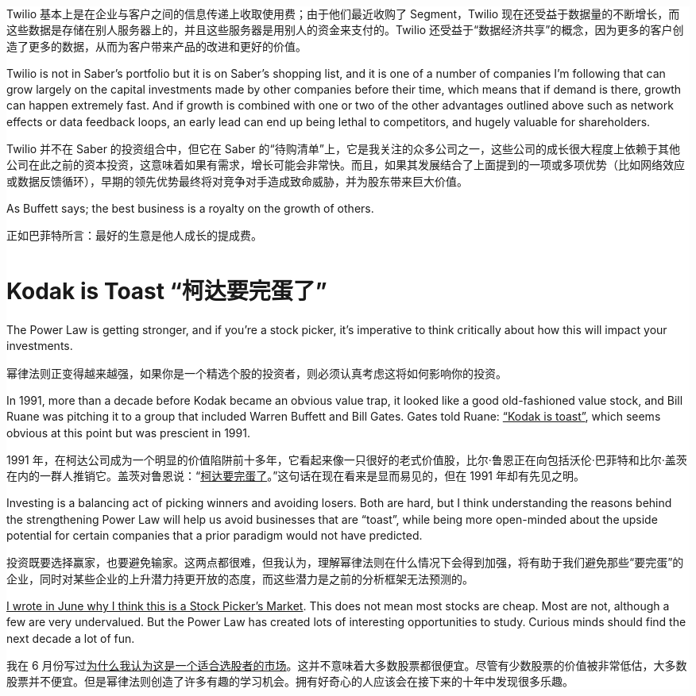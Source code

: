 Twilio 基本上是在企业与客户之间的信息传递上收取使用费；由于他们最近收购了 Segment，Twilio 现在还受益于数据量的不断增长，而这些数据是存储在别人服务器上的，并且这些服务器是用别人的资金来支付的。Twilio 还受益于“数据经济共享”的概念，因为更多的客户创造了更多的数据，从而为客户带来产品的改进和更好的价值。

Twilio is not in Saber’s portfolio but it is on Saber’s shopping list, and it is one of a number of companies I’m following that can grow largely on the capital investments made by other companies before their time, which means that if demand is there, growth can happen extremely fast. And if growth is combined with one or two of the other advantages outlined above such as network effects or data feedback loops, an early lead can end up being lethal to competitors, and hugely valuable for shareholders.

Twilio 并不在 Saber 的投资组合中，但它在 Saber 的“待购清单”上，它是我关注的众多公司之一，这些公司的成长很大程度上依赖于其他公司在此之前的资本投资，这意味着如果有需求，增长可能会非常快。而且，如果其发展结合了上面提到的一项或多项优势（比如网络效应或数据反馈循环），早期的领先优势最终将对竞争对手造成致命威胁，并为股东带来巨大价值。

As Buffett says; the best business is a royalty on the growth of others.

正如巴菲特所言：最好的生意是他人成长的提成费。

# Kodak is Toast “柯达要完蛋了”

The Power Law is getting stronger, and if you’re a stock picker, it’s imperative to think critically about how this will impact your investments.

幂律法则正变得越来越强，如果你是一个精选个股的投资者，则必须认真考虑这将如何影响你的投资。

In 1991, more than a decade before Kodak became an obvious value trap, it looked like a good old-fashioned value stock, and Bill Ruane was pitching it to a group that included Warren Buffett and Bill Gates. Gates told Ruane: [“Kodak is toast”](https://twitter.com/JohnHuber72/status/1345775133982674946), which seems obvious at this point but was prescient in 1991.

1991 年，在柯达公司成为一个明显的价值陷阱前十多年，它看起来像一只很好的老式价值股，比尔·鲁恩正在向包括沃伦·巴菲特和比尔·盖茨在内的一群人推销它。盖茨对鲁恩说：“[柯达要完蛋了](https://twitter.com/JohnHuber72/status/1345775133982674946)。”这句话在现在看来是显而易见的，但在 1991 年却有先见之明。

Investing is a balancing act of picking winners and avoiding losers. Both are hard, but I think understanding the reasons behind the strengthening Power Law will help us avoid businesses that are “toast”, while being more open-minded about the upside potential for certain companies that a prior paradigm would not have predicted.

投资既要选择赢家，也要避免输家。这两点都很难，但我认为，理解幂律法则在什么情况下会得到加强，将有助于我们避免那些“要完蛋”的企业，同时对某些企业的上升潜力持更开放的态度，而这些潜力是之前的分析框架无法预测的。

[I wrote in June why I think this is a Stock Picker’s Market](https://sabercapitalmgt.com/stock-pickers-market/). This does not mean most stocks are cheap. Most are not, although a few are very undervalued. But the Power Law has created lots of interesting opportunities to study. Curious minds should find the next decade a lot of fun.

我在 6 月份写过[为什么我认为这是一个适合选股者的市场](https://sabercapitalmgt.com/stock-pickers-market/)。这并不意味着大多数股票都很便宜。尽管有少数股票的价值被非常低估，大多数股票并不便宜。但是幂律法则创造了许多有趣的学习机会。拥有好奇心的人应该会在接下来的十年中发现很多乐趣。
